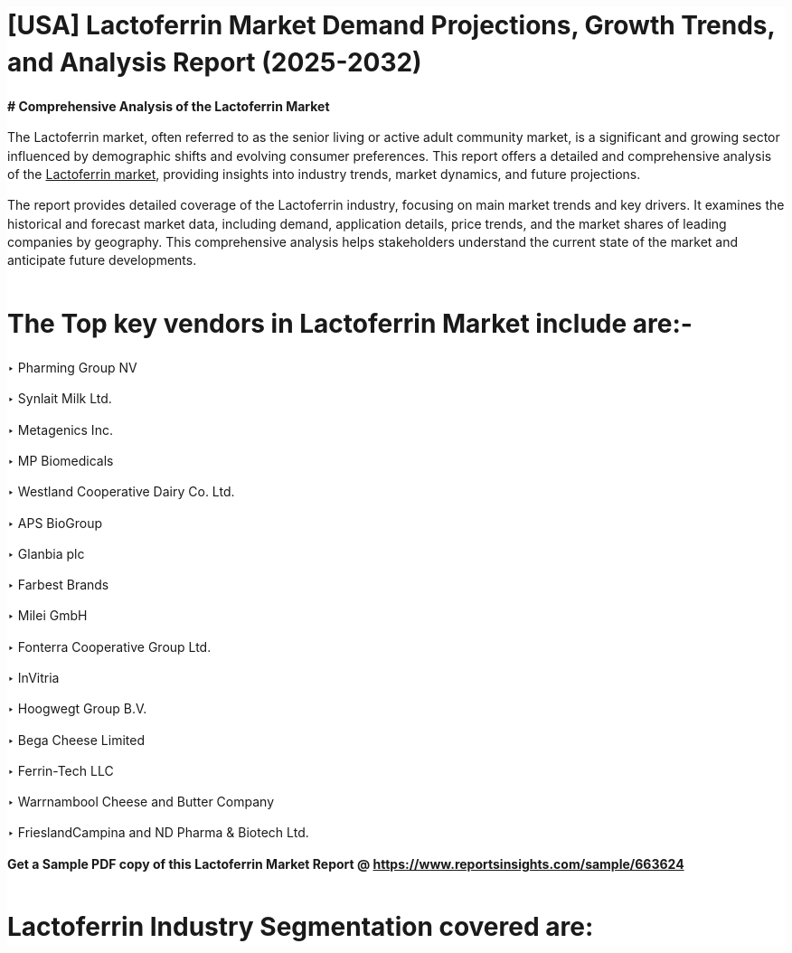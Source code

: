 # [USA] Lactoferrin Market Demand Projections, Growth Trends, and Analysis Report (2025-2032)

<strong># Comprehensive Analysis of the Lactoferrin Market</strong>

The Lactoferrin market, often referred to as the senior living or active adult community market, is a significant and growing sector influenced by demographic shifts and evolving consumer preferences. This report offers a detailed and comprehensive analysis of the <a href=https://www.reportsinsights.com/sample/663624>Lactoferrin market</a>, providing insights into industry trends, market dynamics, and future projections.

The report provides detailed coverage of the Lactoferrin industry, focusing on main market trends and key drivers. It examines the historical and forecast market data, including demand, application details, price trends, and the market shares of leading companies by geography. This comprehensive analysis helps stakeholders understand the current state of the market and anticipate future developments.

# <strong>The Top key vendors in Lactoferrin Market include are:- </strong>

‣ Pharming Group NV

‣ Synlait Milk Ltd.

‣ Metagenics Inc.

‣ MP Biomedicals

‣ Westland Cooperative Dairy Co. Ltd.

‣ APS BioGroup

‣ Glanbia plc

‣ Farbest Brands

‣ Milei GmbH

‣ Fonterra Cooperative Group Ltd.

‣ InVitria

‣ Hoogwegt Group B.V.

‣ Bega Cheese Limited

‣ Ferrin-Tech LLC

‣ Warrnambool Cheese and Butter Company

‣ FrieslandCampina and ND Pharma & Biotech Ltd.

<strong>Get a Sample PDF copy of this Lactoferrin Market Report </strong><strong>@ <a href=https://www.reportsinsights.com/sample/663624 style=color:#0000ff;>https://www.reportsinsights.com/sample/663624</a> </strong>

# <strong>Lactoferrin Industry Segmentation covered are:</strong>
